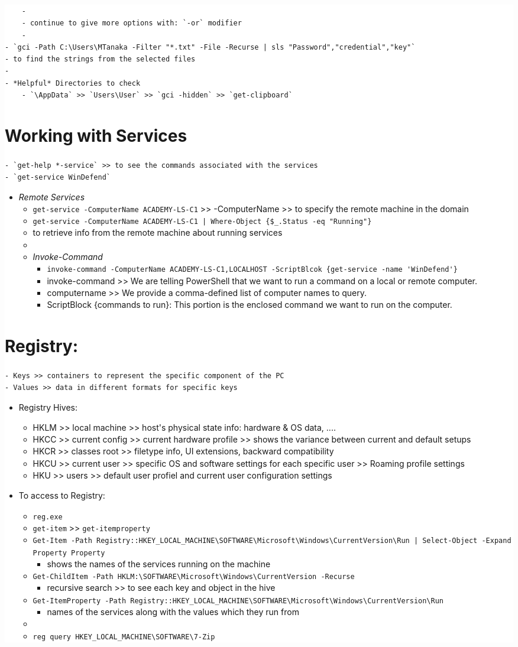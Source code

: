         -
        - continue to give more options with: `-or` modifier
        -
    - `gci -Path C:\Users\MTanaka -Filter "*.txt" -File -Recurse | sls "Password","credential","key"`
    - to find the strings from the selected files
    -
    - *Helpful* Directories to check
        - `\AppData` >> `Users\User` >> `gci -hidden` >> `get-clipboard`

# Working with Services
    - `get-help *-service` >> to see the commands associated with the services
    - `get-service WinDefend`

- *Remote Services*
    - `get-service -ComputerName ACADEMY-LS-C1` >> -ComputerName >> to specify the remote machine in the domain
    - `get-service -ComputerName ACADEMY-LS-C1 | Where-Object {$_.Status -eq "Running"}`
    - to retrieve info from the remote machine about running services
    -
    - *Invoke-Command*
        - `invoke-command -ComputerName ACADEMY-LS-C1,LOCALHOST -ScriptBlcok {get-service -name 'WinDefend'}`
        - invoke-command >> We are telling PowerShell that we want to run a command on a local or remote computer.
        - computername >> We provide a comma-defined list of computer names to query.
        - ScriptBlock {commands to run}: This portion is the enclosed command we want to run on the computer.

# Registry:
    - Keys >> containers to represent the specific component of the PC
    - Values >> data in different formats for specific keys

- Registry Hives:
    - HKLM >> local machine  >> host's physical state info: hardware & OS data, ....
    - HKCC >> current config >> current hardware profile >> shows the variance between current and default setups
    - HKCR >> classes root   >> filetype info, UI extensions, backward compatibility
    - HKCU >> current user   >> specific OS and software settings for each specific user >> Roaming profile settings
    - HKU  >> users          >> default user profiel and current user configuration settings

- To access to Registry:
    - `reg.exe`
    - `get-item` >> `get-itemproperty`
    - `Get-Item -Path Registry::HKEY_LOCAL_MACHINE\SOFTWARE\Microsoft\Windows\CurrentVersion\Run | Select-Object -ExpandProperty Property`
        - shows the names of the services running on the machine
    - `Get-ChildItem -Path HKLM:\SOFTWARE\Microsoft\Windows\CurrentVersion -Recurse`
        - recursive search >> to see each key and object in the hive
    - `Get-ItemProperty -Path Registry::HKEY_LOCAL_MACHINE\SOFTWARE\Microsoft\Windows\CurrentVersion\Run`
        - names of the services along with the values which they run from
    -
    - `reg query HKEY_LOCAL_MACHINE\SOFTWARE\7-Zip`
